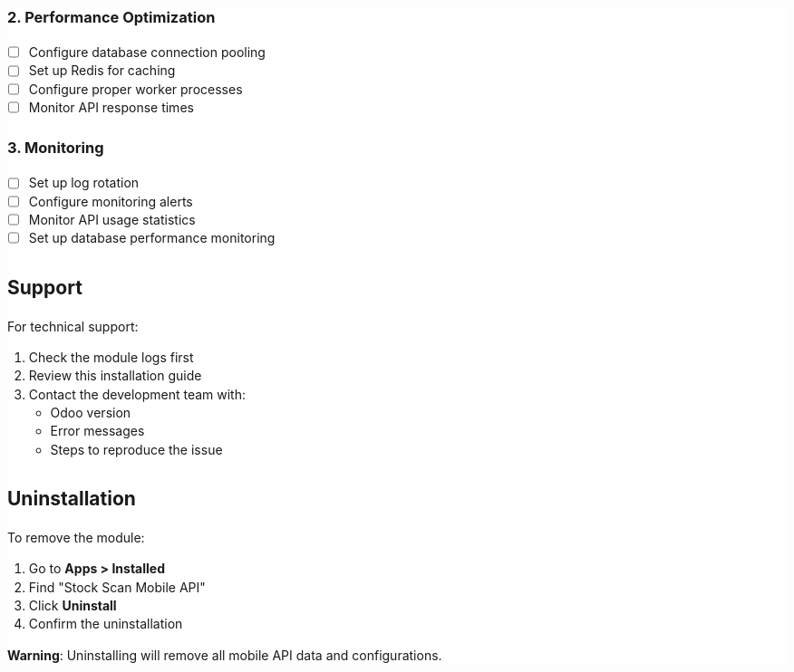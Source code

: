 ### 2. Performance Optimization

- [ ] Configure database connection pooling
- [ ] Set up Redis for caching
- [ ] Configure proper worker processes
- [ ] Monitor API response times

### 3. Monitoring

- [ ] Set up log rotation
- [ ] Configure monitoring alerts
- [ ] Monitor API usage statistics
- [ ] Set up database performance monitoring

## Support

For technical support:
1. Check the module logs first
2. Review this installation guide
3. Contact the development team with:
   - Odoo version
   - Error messages
   - Steps to reproduce the issue

## Uninstallation

To remove the module:

1. Go to **Apps > Installed**
2. Find "Stock Scan Mobile API"
3. Click **Uninstall**
4. Confirm the uninstallation

**Warning**: Uninstalling will remove all mobile API data and configurations.

